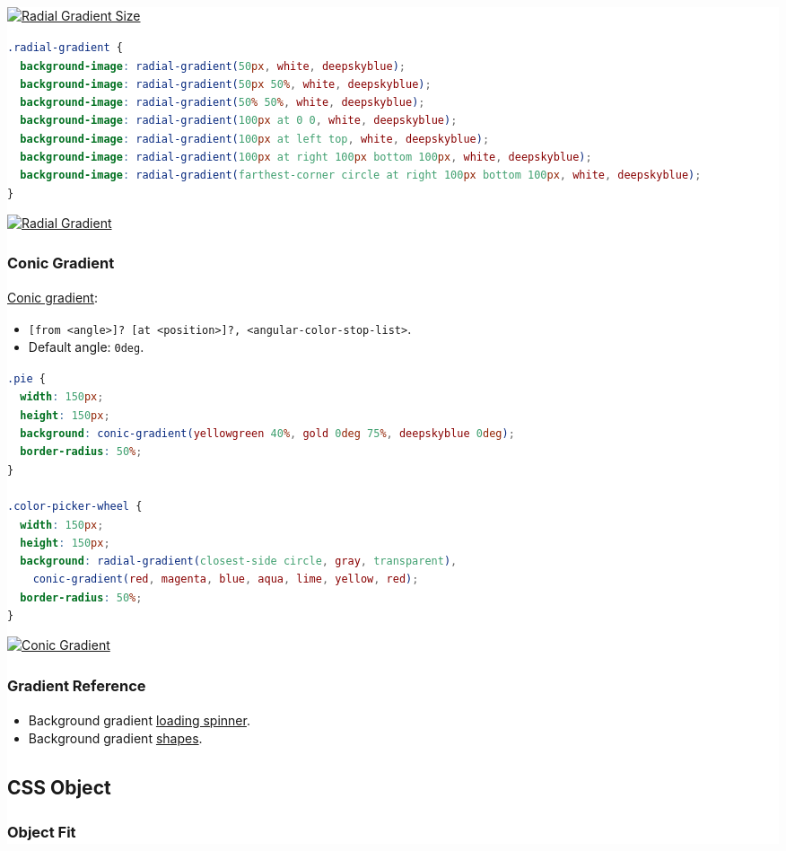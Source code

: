 [![Radial Gradient Size](./figures/RadialGradientSize.png)](https://developer.mozilla.org/docs/Web/CSS/gradient/radial-gradient#size)

```css
.radial-gradient {
  background-image: radial-gradient(50px, white, deepskyblue);
  background-image: radial-gradient(50px 50%, white, deepskyblue);
  background-image: radial-gradient(50% 50%, white, deepskyblue);
  background-image: radial-gradient(100px at 0 0, white, deepskyblue);
  background-image: radial-gradient(100px at left top, white, deepskyblue);
  background-image: radial-gradient(100px at right 100px bottom 100px, white, deepskyblue);
  background-image: radial-gradient(farthest-corner circle at right 100px bottom 100px, white, deepskyblue);
}
```

[![Radial Gradient](./figures/RadialGradient.png)](https://developer.mozilla.org/docs/Web/CSS/gradient/radial-gradient#composition_of_a_radial_gradient)

### Conic Gradient

[Conic gradient](https://developer.mozilla.org/docs/Web/CSS/gradient/conic-gradient):

- `[from <angle>]? [at <position>]?, <angular-color-stop-list>`.
- Default angle: `0deg`.

```css
.pie {
  width: 150px;
  height: 150px;
  background: conic-gradient(yellowgreen 40%, gold 0deg 75%, deepskyblue 0deg);
  border-radius: 50%;
}

.color-picker-wheel {
  width: 150px;
  height: 150px;
  background: radial-gradient(closest-side circle, gray, transparent),
    conic-gradient(red, magenta, blue, aqua, lime, yellow, red);
  border-radius: 50%;
}
```

[![Conic Gradient](./figures/ConicGradient.png)](https://developer.mozilla.org/docs/Web/CSS/gradient/conic-gradient#composition_of_a_conic_gradient)

### Gradient Reference

- Background gradient [loading spinner](https://css-tricks.com/single-element-loaders-the-spinner).
- Background gradient [shapes](https://css-tricks.com/drawing-images-with-css-gradients).

## CSS Object

### Object Fit
